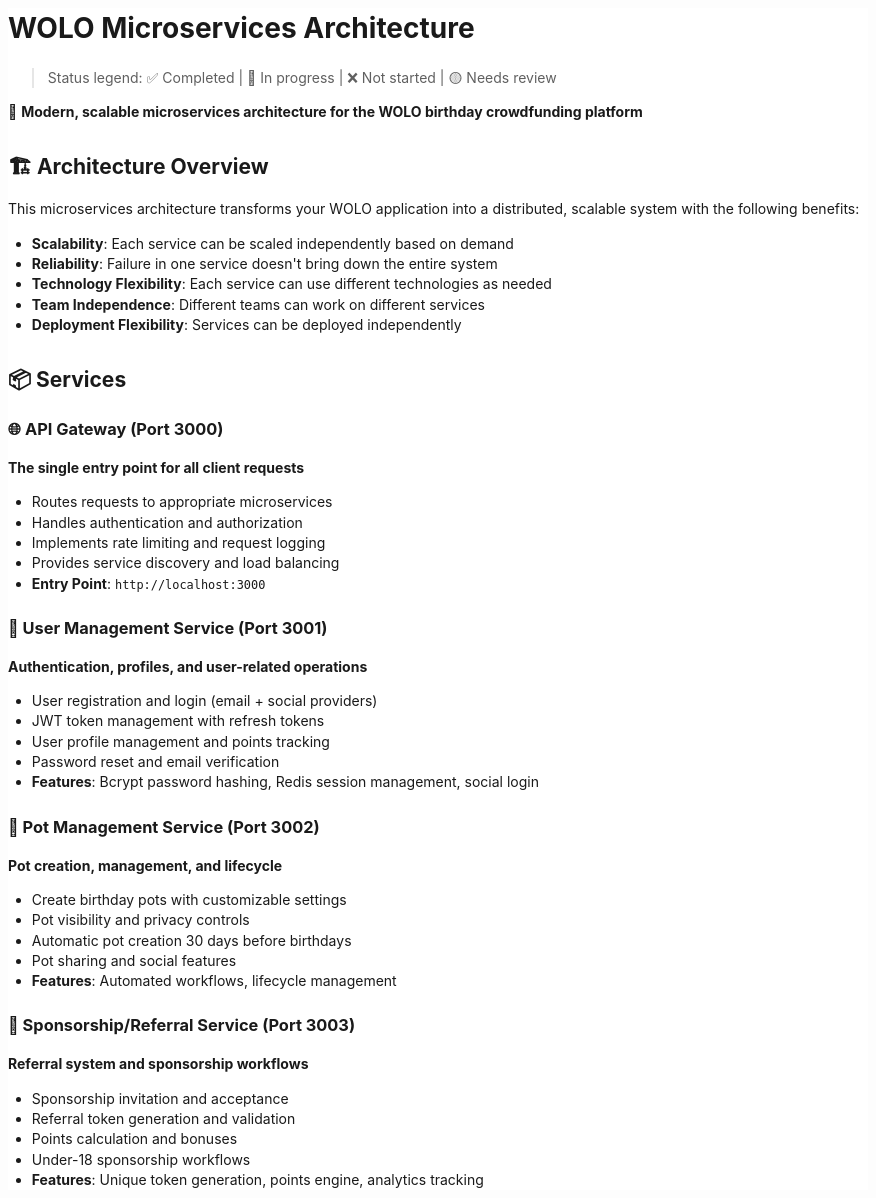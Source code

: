 # WOLO Microservices Architecture

> Status legend: ✅ Completed | 🚧 In progress | ❌ Not started | 🟡 Needs review

🚀 **Modern, scalable microservices architecture for the WOLO birthday crowdfunding platform**

## 🏗️ Architecture Overview

This microservices architecture transforms your WOLO application into a distributed, scalable system with the following benefits:

- **Scalability**: Each service can be scaled independently based on demand
- **Reliability**: Failure in one service doesn't bring down the entire system
- **Technology Flexibility**: Each service can use different technologies as needed
- **Team Independence**: Different teams can work on different services
- **Deployment Flexibility**: Services can be deployed independently

## 📦 Services

### 🌐 API Gateway (Port 3000)
**The single entry point for all client requests**
- Routes requests to appropriate microservices
- Handles authentication and authorization
- Implements rate limiting and request logging
- Provides service discovery and load balancing
- **Entry Point**: `http://localhost:3000`

### 👤 User Management Service (Port 3001)
**Authentication, profiles, and user-related operations**
- User registration and login (email + social providers)
- JWT token management with refresh tokens
- User profile management and points tracking
- Password reset and email verification
- **Features**: Bcrypt password hashing, Redis session management, social login

### 🎁 Pot Management Service (Port 3002)
**Pot creation, management, and lifecycle**
- Create birthday pots with customizable settings
- Pot visibility and privacy controls
- Automatic pot creation 30 days before birthdays
- Pot sharing and social features
- **Features**: Automated workflows, lifecycle management

### 🤝 Sponsorship/Referral Service (Port 3003)
**Referral system and sponsorship workflows**
- Sponsorship invitation and acceptance
- Referral token generation and validation
- Points calculation and bonuses
- Under-18 sponsorship workflows
- **Features**: Unique token generation, points engine, analytics tracking
